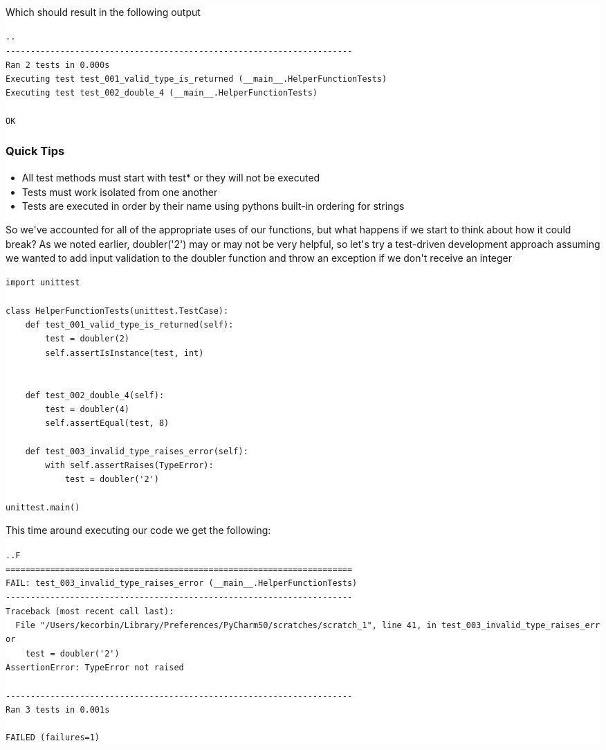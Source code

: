 Which should result in the following output

```
..
----------------------------------------------------------------------
Ran 2 tests in 0.000s
Executing test test_001_valid_type_is_returned (__main__.HelperFunctionTests)
Executing test test_002_double_4 (__main__.HelperFunctionTests)

OK
```

### Quick Tips
* All test methods must start with test* or they will not be executed
* Tests must work isolated from one another
* Tests are executed in order by their name using pythons built-in ordering for strings


So we've accounted for all of the appropriate uses of our functions, but what happens if we start to think about how
it could break?  As we noted earlier, doubler('2') may or may not be very helpful, so let's try a test-driven development
approach assuming we wanted to add input validation to the doubler function and throw an exception if we don't receive
an integer


```
import unittest

class HelperFunctionTests(unittest.TestCase):
    def test_001_valid_type_is_returned(self):
        test = doubler(2)
        self.assertIsInstance(test, int)


    def test_002_double_4(self):
        test = doubler(4)
        self.assertEqual(test, 8)

    def test_003_invalid_type_raises_error(self):
        with self.assertRaises(TypeError):
            test = doubler('2')

unittest.main()

```

This time around executing our code we get the following:

```
..F
======================================================================
FAIL: test_003_invalid_type_raises_error (__main__.HelperFunctionTests)
----------------------------------------------------------------------
Traceback (most recent call last):
  File "/Users/kecorbin/Library/Preferences/PyCharm50/scratches/scratch_1", line 41, in test_003_invalid_type_raises_error
    test = doubler('2')
AssertionError: TypeError not raised

----------------------------------------------------------------------
Ran 3 tests in 0.001s

FAILED (failures=1)
```
